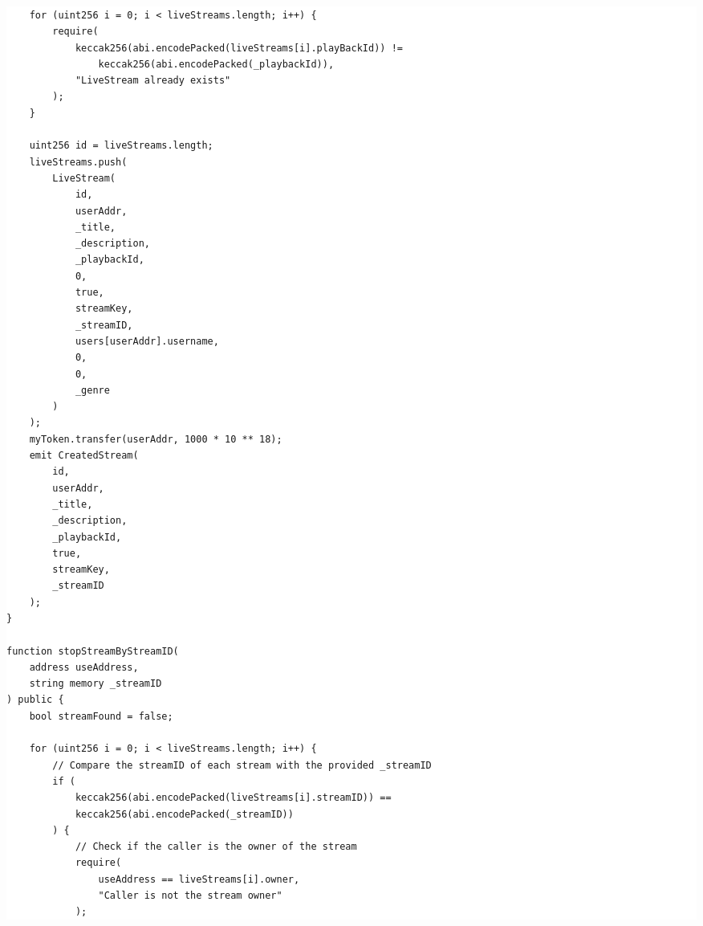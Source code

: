         for (uint256 i = 0; i < liveStreams.length; i++) {
            require(
                keccak256(abi.encodePacked(liveStreams[i].playBackId)) !=
                    keccak256(abi.encodePacked(_playbackId)),
                "LiveStream already exists"
            );
        }

        uint256 id = liveStreams.length;
        liveStreams.push(
            LiveStream(
                id,
                userAddr,
                _title,
                _description,
                _playbackId,
                0,
                true,
                streamKey,
                _streamID,
                users[userAddr].username,
                0,
                0,
                _genre
            )
        );
        myToken.transfer(userAddr, 1000 * 10 ** 18);
        emit CreatedStream(
            id,
            userAddr,
            _title,
            _description,
            _playbackId,
            true,
            streamKey,
            _streamID
        );
    }

    function stopStreamByStreamID(
        address useAddress,
        string memory _streamID
    ) public {
        bool streamFound = false;

        for (uint256 i = 0; i < liveStreams.length; i++) {
            // Compare the streamID of each stream with the provided _streamID
            if (
                keccak256(abi.encodePacked(liveStreams[i].streamID)) ==
                keccak256(abi.encodePacked(_streamID))
            ) {
                // Check if the caller is the owner of the stream
                require(
                    useAddress == liveStreams[i].owner,
                    "Caller is not the stream owner"
                );
